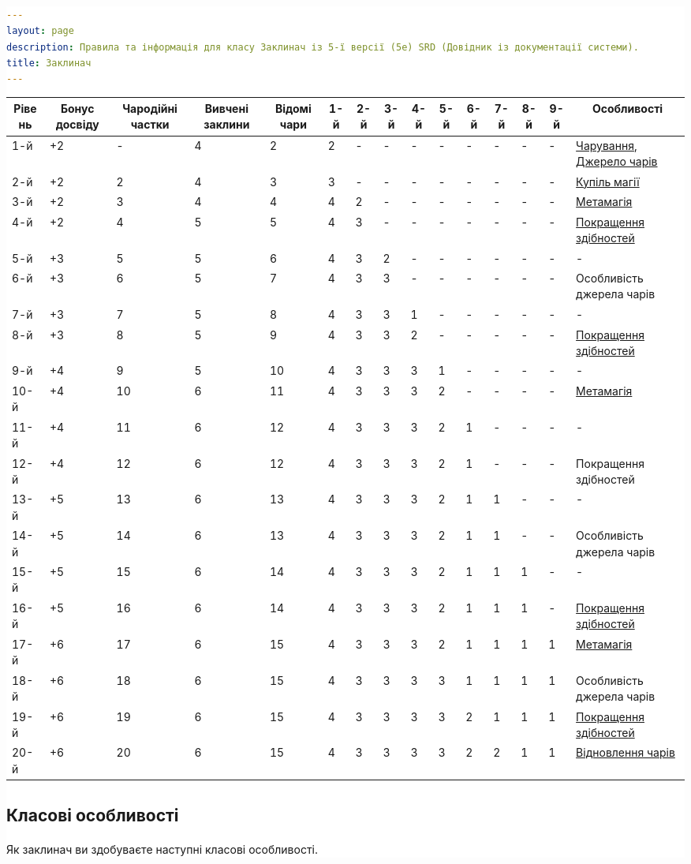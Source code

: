 ```yaml
---
layout: page
description: Правила та інформація для класу Заклинач із 5-ї версії (5e) SRD (Довідник із документації системи).
title: Заклинач
---
```


<div class="table-wrapper" markdown="block">


| Рівень | Бонус досвіду | Чародійні частки | Вивчені заклини | Відомі чари | 1-й | 2-й | 3-й | 4-й | 5-й | 6-й | 7-й | 8-й | 9-й | Особливості         |
| ------ | ------------- | ---------------- | --------------- | ----------- | --- | --- | --- | --- | --- | --- | --- | --- | --- |---------------------|
| 1-й  | +2  | -  | 4  | 2  | 2   | -   | -   | -   | -   | -   | -   | -   | -   | [Чарування](#чарування), [Джерело чарів](#джерело-чарів) |
| 2-й  | +2  | 2  | 4  | 3  | 3   | -   | -   | -   | -   | -   | -   | -   | -   | [Купіль магії](#купіль-магії)                                       |
| 3-й  | +2  | 3  | 4  | 4  | 4   | 2   | -   | -   | -   | -   | -   | -   | -   | [Метамагія](#метамагія)                                              |
| 4-й  | +2  | 4  | 5  | 5  | 4   | 3   | -   | -   | -   | -   | -   | -   | -   | [Покращення здібностей](#покращення-здібностей)                      |
| 5-й  | +3  | 5  | 5  | 6  | 4   | 3   | 2   | -   | -   | -   | -   | -   | -   | -                                                                   |
| 6-й  | +3  | 6  | 5  | 7  | 4   | 3   | 3   | -   | -   | -   | -   | -   | -   | Особливість джерела чарів                                            |
| 7-й  | +3  | 7  | 5  | 8  | 4   | 3   | 3   | 1   | -   | -   | -   | -   | -   | -                                                                    |
| 8-й  | +3  | 8  | 5  | 9  | 4   | 3   | 3   | 2   | -   | -   | -   | -   | -   | [Покращення здібностей](#покращення-здібностей)                      |
| 9-й  | +4  | 9  | 5  | 10 | 4   | 3   | 3   | 3   | 1   | -   | -   | -   | -   | -                                                                    |
| 10-й | +4  | 10 | 6  | 11 | 4   | 3   | 3   | 3   | 2   | -   | -   | -   | -   | [Метамагія](#метамагія)                                              |
| 11-й | +4  | 11 | 6  | 12 | 4   | 3   | 3   | 3   | 2   | 1   | -   | -   | -   | -                                                                    |
| 12-й | +4  | 12 | 6  | 12 | 4   | 3   | 3   | 3   | 2   | 1   | -   | -   | -   | Покращення здібностей                                         |
| 13-й | +5  | 13 | 6  | 13 | 4   | 3   | 3   | 3   | 2   | 1   | 1   | -   | -   | -                                                                    |
| 14-й | +5  | 14 | 6  | 13 | 4   | 3   | 3   | 3   | 2   | 1   | 1   | -   | -   | Особливість джерела чарів                                            |
| 15-й | +5  | 15 | 6  | 14 | 4   | 3   | 3   | 3   | 2   | 1   | 1   | 1   | -   | -                                                                    |
| 16-й | +5  | 16 | 6  | 14 | 4   | 3   | 3   | 3   | 2   | 1   | 1   | 1   | -   | [Покращення здібностей](#покращення-здібностей)                      |
| 17-й | +6  | 17 | 6  | 15 | 4   | 3   | 3   | 3   | 2   | 1   | 1   | 1   | 1   | [Метамагія](#метамагія)                                              |
| 18-й | +6  | 18 | 6  | 15 | 4   | 3   | 3   | 3   | 3   | 1   | 1   | 1   | 1   | Особливість джерела чарів                                            |
| 19-й | +6  | 19 | 6  | 15 | 4   | 3   | 3   | 3   | 3   | 2   | 1   | 1   | 1   | [Покращення здібностей](#покращення-здібностей)                      |
| 20-й | +6  | 20 | 6  | 15 | 4   | 3   | 3   | 3   | 3   | 2   | 2   | 1   | 1   | [Відновлення чарів](#відновлення-чарів)                              |

</div>

## Класові особливості
Як заклинач ви здобуваєте наступні класові особливості.

